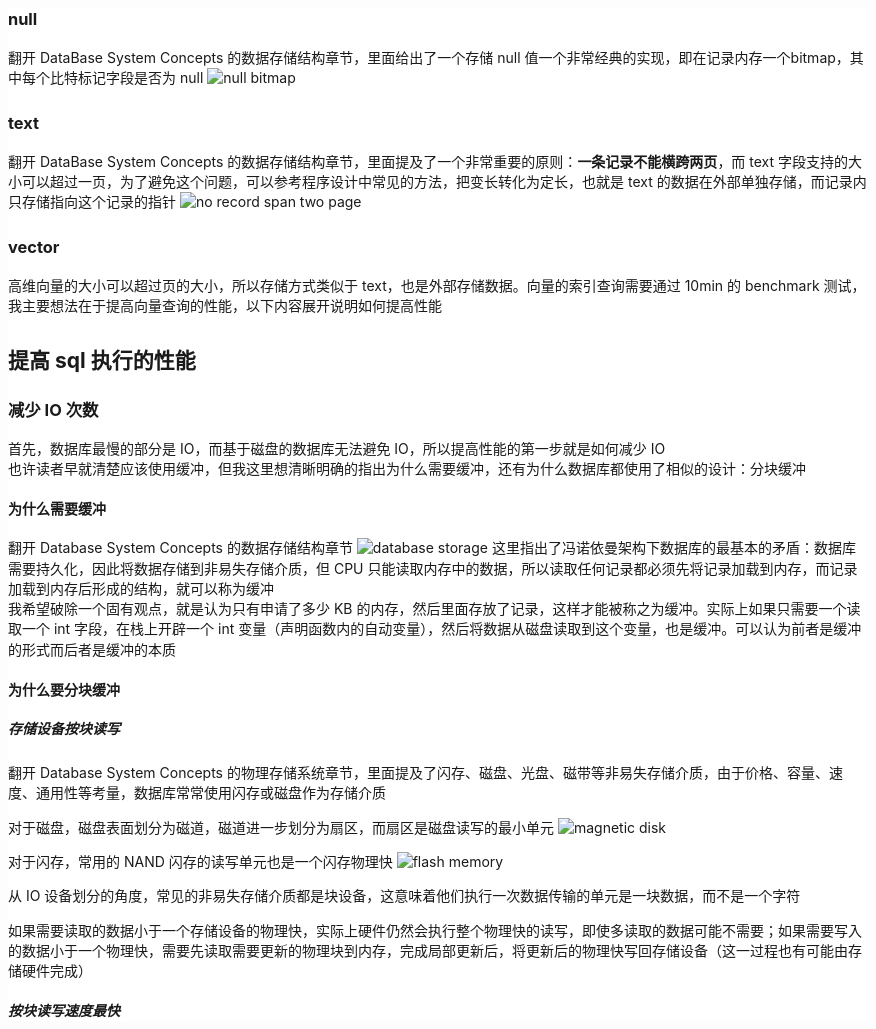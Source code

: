 ### null

翻开 DataBase System Concepts 的数据存储结构章节，里面给出了一个存储 null 值一个非常经典的实现，即在记录内存一个bitmap，其中每个比特标记字段是否为 null
![null bitmap](https://raw.githubusercontent.com/z2z63/image/main/202411102116441.png)

### text

翻开 DataBase System Concepts 的数据存储结构章节，里面提及了一个非常重要的原则：**一条记录不能横跨两页**，而 text 字段支持的大小可以超过一页，为了避免这个问题，可以参考程序设计中常见的方法，把变长转化为定长，也就是 text 的数据在外部单独存储，而记录内只存储指向这个记录的指针
![no record span two page](https://raw.githubusercontent.com/z2z63/image/main/202411102120748.png)

### vector

高维向量的大小可以超过页的大小，所以存储方式类似于 text，也是外部存储数据。向量的索引查询需要通过 10min 的 benchmark 测试，我主要想法在于提高向量查询的性能，以下内容展开说明如何提高性能

## 提高 sql 执行的性能

### 减少 IO 次数

首先，数据库最慢的部分是 IO，而基于磁盘的数据库无法避免 IO，所以提高性能的第一步就是如何减少 IO  
也许读者早就清楚应该使用缓冲，但我这里想清晰明确的指出为什么需要缓冲，还有为什么数据库都使用了相似的设计：分块缓冲

#### 为什么需要缓冲

翻开 Database System Concepts 的数据存储结构章节
![database storage](https://raw.githubusercontent.com/z2z63/image/main/202411102134930.png)
这里指出了冯诺依曼架构下数据库的最基本的矛盾：数据库需要持久化，因此将数据存储到非易失存储介质，但 CPU 只能读取内存中的数据，所以读取任何记录都必须先将记录加载到内存，而记录加载到内存后形成的结构，就可以称为缓冲  
我希望破除一个固有观点，就是认为只有申请了多少 KB 的内存，然后里面存放了记录，这样才能被称之为缓冲。实际上如果只需要一个读取一个 int 字段，在栈上开辟一个 int 变量（声明函数内的自动变量），然后将数据从磁盘读取到这个变量，也是缓冲。可以认为前者是缓冲的形式而后者是缓冲的本质

#### 为什么要分块缓冲

##### 存储设备按块读写

翻开 Database System Concepts 的物理存储系统章节，里面提及了闪存、磁盘、光盘、磁带等非易失存储介质，由于价格、容量、速度、通用性等考量，数据库常常使用闪存或磁盘作为存储介质

对于磁盘，磁盘表面划分为磁道，磁道进一步划分为扇区，而扇区是磁盘读写的最小单元
![magnetic disk](https://raw.githubusercontent.com/z2z63/image/main/202411111404356.png)

对于闪存，常用的 NAND 闪存的读写单元也是一个闪存物理快
![flash memory](https://raw.githubusercontent.com/z2z63/image/main/202411111403825.png)

从 IO 设备划分的角度，常见的非易失存储介质都是块设备，这意味着他们执行一次数据传输的单元是一块数据，而不是一个字符

如果需要读取的数据小于一个存储设备的物理快，实际上硬件仍然会执行整个物理快的读写，即使多读取的数据可能不需要；如果需要写入的数据小于一个物理快，需要先读取需要更新的物理块到内存，完成局部更新后，将更新后的物理快写回存储设备（这一过程也有可能由存储硬件完成）

##### 按块读写速度最快

